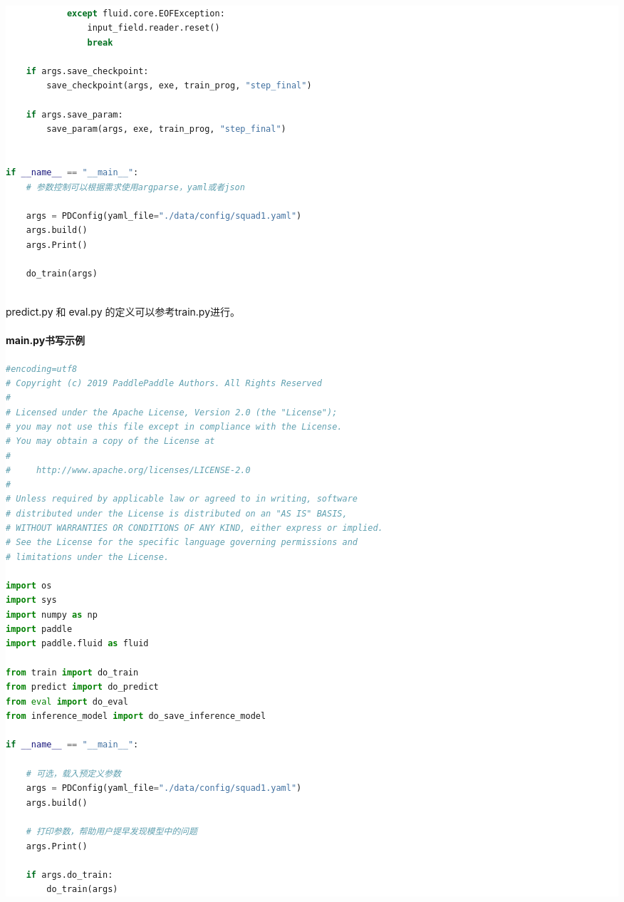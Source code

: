 ```python
            except fluid.core.EOFException:
                input_field.reader.reset()
                break

    if args.save_checkpoint:
        save_checkpoint(args, exe, train_prog, "step_final")

    if args.save_param:
        save_param(args, exe, train_prog, "step_final")


if __name__ == "__main__":
    # 参数控制可以根据需求使用argparse，yaml或者json
    
    args = PDConfig(yaml_file="./data/config/squad1.yaml")
    args.build()
    args.Print()

    do_train(args)
    
```
predict.py 和 eval.py 的定义可以参考train.py进行。

#### main.py书写示例

```python
#encoding=utf8
# Copyright (c) 2019 PaddlePaddle Authors. All Rights Reserved
#
# Licensed under the Apache License, Version 2.0 (the "License");
# you may not use this file except in compliance with the License.
# You may obtain a copy of the License at
#
#     http://www.apache.org/licenses/LICENSE-2.0
#
# Unless required by applicable law or agreed to in writing, software
# distributed under the License is distributed on an "AS IS" BASIS,
# WITHOUT WARRANTIES OR CONDITIONS OF ANY KIND, either express or implied.
# See the License for the specific language governing permissions and
# limitations under the License.

import os
import sys
import numpy as np
import paddle
import paddle.fluid as fluid

from train import do_train
from predict import do_predict
from eval import do_eval
from inference_model import do_save_inference_model

if __name__ == "__main__":

    # 可选，载入预定义参数
    args = PDConfig(yaml_file="./data/config/squad1.yaml")
    args.build()
    
    # 打印参数，帮助用户提早发现模型中的问题
    args.Print()

    if args.do_train:
        do_train(args)

```